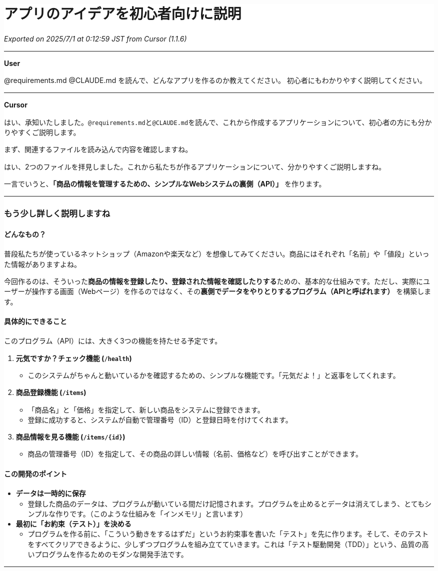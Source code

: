 # アプリのアイデアを初心者向けに説明
_Exported on 2025/7/1 at 0:12:59 JST from Cursor (1.1.6)_

---

**User**

@requirements.md @CLAUDE.md を読んで、どんなアプリを作るのか教えてください。
初心者にもわかりやすく説明してください。

---

**Cursor**

はい、承知いたしました。`@requirements.md`と`@CLAUDE.md`を読んで、これから作成するアプリケーションについて、初心者の方にも分かりやすくご説明します。

まず、関連するファイルを読み込んで内容を確認しますね。

はい、2つのファイルを拝見しました。これから私たちが作るアプリケーションについて、分かりやすくご説明しますね。

一言でいうと、**「商品の情報を管理するための、シンプルなWebシステムの裏側（API）」** を作ります。

---

### もう少し詳しく説明しますね

#### どんなもの？

普段私たちが使っているネットショップ（Amazonや楽天など）を想像してみてください。商品にはそれぞれ「名前」や「値段」といった情報がありますよね。

今回作るのは、そういった**商品の情報を登録したり、登録された情報を確認したりする**ための、基本的な仕組みです。ただし、実際にユーザーが操作する画面（Webページ）を作るのではなく、その**裏側でデータをやりとりするプログラム（APIと呼ばれます）** を構築します。

#### 具体的にできること

このプログラム（API）には、大きく3つの機能を持たせる予定です。

1.  **元気ですか？チェック機能 (`/health`)**
    *   このシステムがちゃんと動いているかを確認するための、シンプルな機能です。「元気だよ！」と返事をしてくれます。

2.  **商品登録機能 (`/items`)**
    *   「商品名」と「価格」を指定して、新しい商品をシステムに登録できます。
    *   登録に成功すると、システムが自動で管理番号（ID）と登録日時を付けてくれます。

3.  **商品情報を見る機能 (`/items/{id}`)**
    *   商品の管理番号（ID）を指定して、その商品の詳しい情報（名前、価格など）を呼び出すことができます。

#### この開発のポイント

*   **データは一時的に保存**
    *   登録した商品のデータは、プログラムが動いている間だけ記憶されます。プログラムを止めるとデータは消えてしまう、とてもシンプルな作りです。（このような仕組みを「インメモリ」と言います）
*   **最初に「お約束（テスト）」を決める**
    *   プログラムを作る前に、「こういう動きをするはずだ」というお約束事を書いた「テスト」を先に作ります。そして、そのテストをすべてクリアできるように、少しずつプログラムを組み立てていきます。これは「テスト駆動開発（TDD）」という、品質の高いプログラムを作るためのモダンな開発手法です。

---
